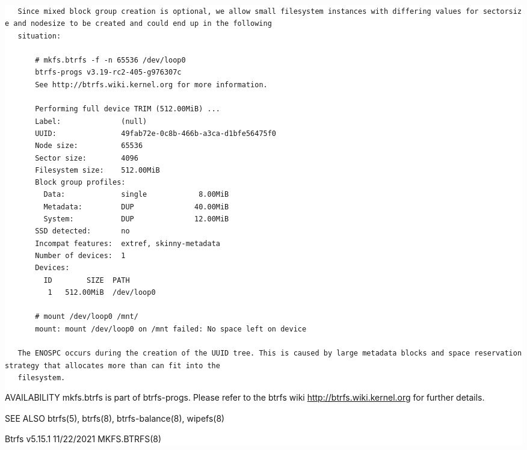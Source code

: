        Since mixed block group creation is optional, we allow small filesystem instances with differing values for sectorsize and nodesize to be created and could end up in the following
       situation:

           # mkfs.btrfs -f -n 65536 /dev/loop0
           btrfs-progs v3.19-rc2-405-g976307c
           See http://btrfs.wiki.kernel.org for more information.

           Performing full device TRIM (512.00MiB) ...
           Label:              (null)
           UUID:               49fab72e-0c8b-466b-a3ca-d1bfe56475f0
           Node size:          65536
           Sector size:        4096
           Filesystem size:    512.00MiB
           Block group profiles:
             Data:             single            8.00MiB
             Metadata:         DUP              40.00MiB
             System:           DUP              12.00MiB
           SSD detected:       no
           Incompat features:  extref, skinny-metadata
           Number of devices:  1
           Devices:
             ID        SIZE  PATH
              1   512.00MiB  /dev/loop0

           # mount /dev/loop0 /mnt/
           mount: mount /dev/loop0 on /mnt failed: No space left on device

       The ENOSPC occurs during the creation of the UUID tree. This is caused by large metadata blocks and space reservation strategy that allocates more than can fit into the
       filesystem.

AVAILABILITY
       mkfs.btrfs is part of btrfs-progs. Please refer to the btrfs wiki http://btrfs.wiki.kernel.org for further details.

SEE ALSO
       btrfs(5), btrfs(8), btrfs-balance(8), wipefs(8)

Btrfs v5.15.1                                                                           11/22/2021                                                                           MKFS.BTRFS(8)
